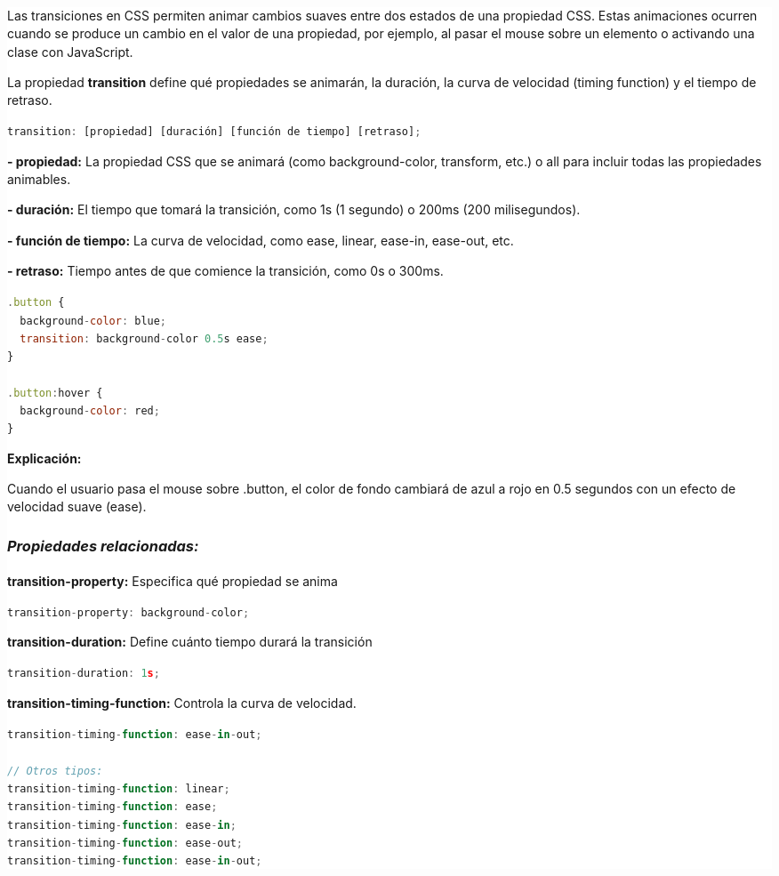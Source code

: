 Las transiciones en CSS permiten animar cambios suaves entre dos estados de una propiedad CSS. Estas animaciones ocurren cuando se produce un cambio en el valor de una propiedad, por ejemplo, al pasar el mouse sobre un elemento o activando una clase con JavaScript.

La propiedad **transition** define qué propiedades se animarán, la duración, la curva de velocidad (timing function) y el tiempo de retraso.

```jsx title="Ejemplo"
transition: [propiedad] [duración] [función de tiempo] [retraso];
```

**- propiedad:** La propiedad CSS que se animará (como background-color, transform, etc.) o all para incluir todas las propiedades animables.

**- duración:** El tiempo que tomará la transición, como 1s (1 segundo) o 200ms (200 milisegundos).

**- función de tiempo:** La curva de velocidad, como ease, linear, ease-in, ease-out, etc.

**- retraso:** Tiempo antes de que comience la transición, como 0s o 300ms.

```jsx title="Ejemplo"
.button {
  background-color: blue;
  transition: background-color 0.5s ease;
}

.button:hover {
  background-color: red;
}

```

**Explicación:**

Cuando el usuario pasa el mouse sobre .button, el color de fondo cambiará de azul a rojo en 0.5 segundos con un efecto de velocidad suave (ease).


### *Propiedades relacionadas:*

**transition-property:** Especifica qué propiedad se anima

```jsx title="Ejemplo"
transition-property: background-color;
```


**transition-duration:** Define cuánto tiempo durará la transición
```jsx title="Ejemplo"
transition-duration: 1s;
```

**transition-timing-function:** Controla la curva de velocidad.
```jsx title="Ejemplo"
transition-timing-function: ease-in-out;

// Otros tipos:
transition-timing-function: linear; 
transition-timing-function: ease; 
transition-timing-function: ease-in;
transition-timing-function: ease-out;
transition-timing-function: ease-in-out;

```
